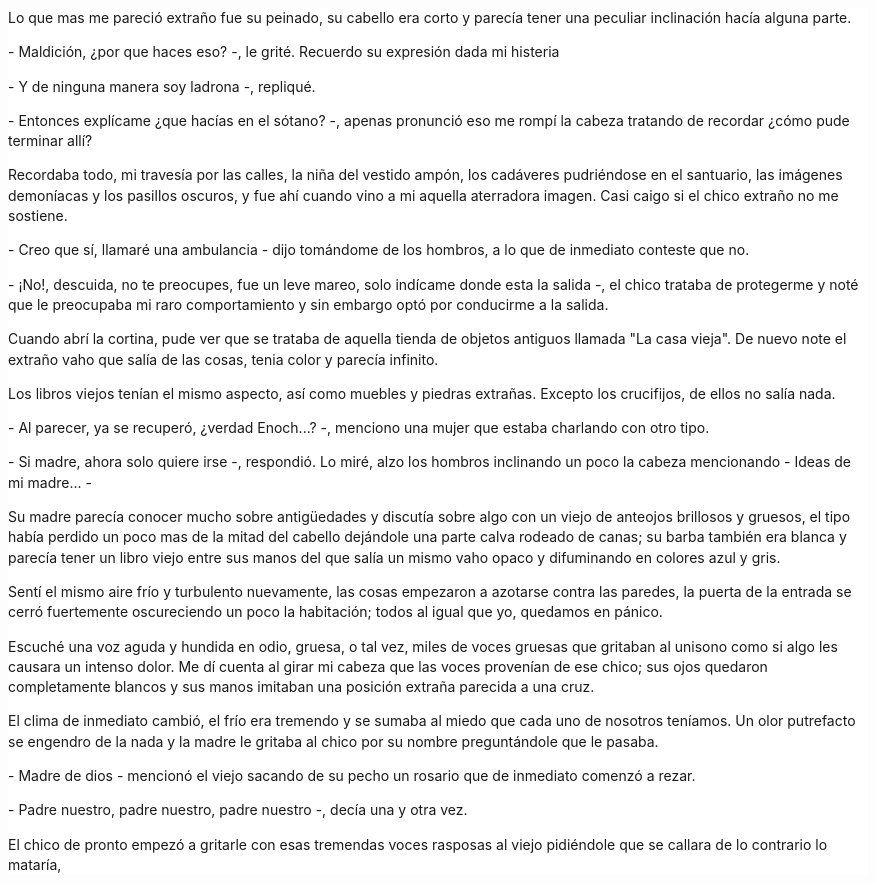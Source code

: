 Lo que mas me pareció extraño fue su peinado, su cabello era corto y parecía tener una peculiar inclinación hacía alguna parte.

\- Maldición, ¿por que haces eso? -, le grité. Recuerdo su expresión dada mi histeria

\- Y de ninguna manera soy ladrona -, repliqué.

\- Entonces explícame ¿que hacías en el sótano? -, apenas pronunció eso me rompí la cabeza tratando de recordar ¿cómo pude terminar allí?

Recordaba todo, mi travesía por las calles, la niña del vestido ampón, los cadáveres pudriéndose en el santuario, las imágenes demoníacas y los pasillos oscuros, y fue ahí cuando vino a mi aquella aterradora imagen. Casi caigo si el chico extraño no me sostiene.

\- Creo que sí, llamaré una ambulancia - dijo tomándome de los hombros, a lo que de inmediato conteste que no.

\- ¡No!, descuida, no te preocupes, fue un leve mareo, solo indícame donde esta la salida -, el chico trataba de protegerme y noté que le preocupaba mi raro comportamiento y sin embargo optó por conducirme a la salida.

Cuando abrí la cortina, pude ver que se trataba de aquella tienda de objetos antiguos llamada "La casa vieja". De nuevo note el extraño vaho que salía de las cosas, tenia color y parecía infinito.

Los libros viejos tenían el mismo aspecto, así como muebles y piedras extrañas. Excepto los crucifijos, de ellos no salía nada.

\- Al parecer, ya se recuperó, ¿verdad Enoch...? -, menciono una mujer que estaba charlando con otro tipo.

\- Si madre, ahora solo quiere irse -, respondió. Lo miré, alzo los hombros inclinando un poco la cabeza mencionando - Ideas de mi madre... -

Su madre parecía conocer mucho sobre antigüedades y discutía sobre algo con un viejo de anteojos brillosos y gruesos, el tipo había perdido un poco mas de la mitad del cabello dejándole una parte calva rodeado de canas; su barba también era blanca y parecía tener un libro viejo entre sus manos del que salía un mismo vaho opaco y difuminando en colores azul y gris.

Sentí el mismo aire frío y turbulento nuevamente, las cosas empezaron a azotarse contra las paredes, la puerta de la entrada se cerró fuertemente oscureciendo un poco la habitación; todos al igual que yo, quedamos en pánico.

Escuché una voz aguda y hundida en odio, gruesa, o tal vez, miles de voces gruesas que gritaban al unisono como si algo les causara un intenso dolor. Me dí cuenta al girar mi cabeza que las voces provenían de ese chico; sus ojos quedaron completamente blancos y sus manos imitaban una posición extraña parecida a una cruz.

El clima de inmediato cambió, el frío era tremendo y se sumaba al miedo que cada uno de nosotros teníamos. Un olor putrefacto se engendro de la nada y la madre le gritaba al chico por su nombre preguntándole que le pasaba. 

\- Madre de dios - mencionó el viejo sacando de su pecho un rosario que de inmediato comenzó a rezar.

\- Padre nuestro, padre nuestro, padre nuestro -, decía una y otra vez. 

El chico de pronto empezó a gritarle con esas tremendas voces rasposas al viejo pidiéndole que se callara de lo contrario lo mataría,

